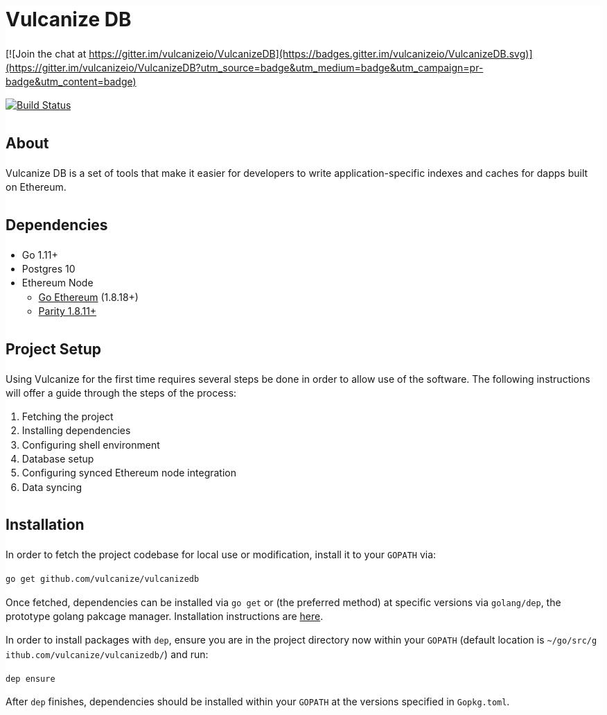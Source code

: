 # Vulcanize DB

[![Join the chat at https://gitter.im/vulcanizeio/VulcanizeDB](https://badges.gitter.im/vulcanizeio/VulcanizeDB.svg)](https://gitter.im/vulcanizeio/VulcanizeDB?utm_source=badge&utm_medium=badge&utm_campaign=pr-badge&utm_content=badge)

[![Build Status](https://travis-ci.org/vulcanize/vulcanizedb.svg?branch=master)](https://travis-ci.org/vulcanize/vulcanizedb)

## About

Vulcanize DB is a set of tools that make it easier for developers to write application-specific indexes and caches for dapps built on Ethereum.

## Dependencies
 - Go 1.11+
 - Postgres 10
 - Ethereum Node
   - [Go Ethereum](https://ethereum.github.io/go-ethereum/downloads/) (1.8.18+)
   - [Parity 1.8.11+](https://github.com/paritytech/parity/releases)

## Project Setup

Using Vulcanize for the first time requires several steps be done in order to allow use of the software. The following instructions will offer a guide through the steps of the process:

1. Fetching the project
2. Installing dependencies
3. Configuring shell environment
4. Database setup
5. Configuring synced Ethereum node integration
6. Data syncing

## Installation

In order to fetch the project codebase for local use or modification, install it to your `GOPATH` via:

`go get github.com/vulcanize/vulcanizedb`

Once fetched, dependencies can be installed via `go get` or (the preferred method) at specific versions via `golang/dep`, the prototype golang pakcage manager. Installation instructions are [here](https://golang.github.io/dep/docs/installation.html).

In order to install packages with `dep`, ensure you are in the project directory now within your `GOPATH` (default location is `~/go/src/github.com/vulcanize/vulcanizedb/`) and run:

`dep ensure`

After `dep` finishes, dependencies should be installed within your `GOPATH` at the versions specified in `Gopkg.toml`.
